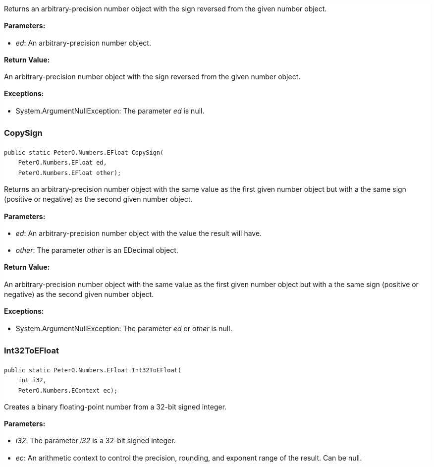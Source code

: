 Returns an arbitrary-precision number object with the sign reversed from the given number object.

<b>Parameters:</b>

 * <i>ed</i>: An arbitrary-precision number object.

<b>Return Value:</b>

An arbitrary-precision number object with the sign reversed from the given number object.

<b>Exceptions:</b>

 * System.ArgumentNullException:
The parameter  <i>ed</i>
 is null.

<a id="CopySign_PeterO_Numbers_EFloat_PeterO_Numbers_EFloat"></a>
### CopySign

    public static PeterO.Numbers.EFloat CopySign(
        PeterO.Numbers.EFloat ed,
        PeterO.Numbers.EFloat other);

Returns an arbitrary-precision number object with the same value as the first given number object but with a the same sign (positive or negative) as the second given number object.

<b>Parameters:</b>

 * <i>ed</i>: An arbitrary-precision number object with the value the result will have.

 * <i>other</i>: The parameter  <i>other</i>
 is an EDecimal object.

<b>Return Value:</b>

An arbitrary-precision number object with the same value as the first given number object but with a the same sign (positive or negative) as the second given number object.

<b>Exceptions:</b>

 * System.ArgumentNullException:
The parameter  <i>ed</i>
 or  <i>other</i>
 is null.

<a id="Int32ToEFloat_int_PeterO_Numbers_EContext"></a>
### Int32ToEFloat

    public static PeterO.Numbers.EFloat Int32ToEFloat(
        int i32,
        PeterO.Numbers.EContext ec);

Creates a binary floating-point number from a 32-bit signed integer.

<b>Parameters:</b>

 * <i>i32</i>: The parameter  <i>i32</i>
 is a 32-bit signed integer.

 * <i>ec</i>: An arithmetic context to control the precision, rounding, and exponent range of the result. Can be null.

